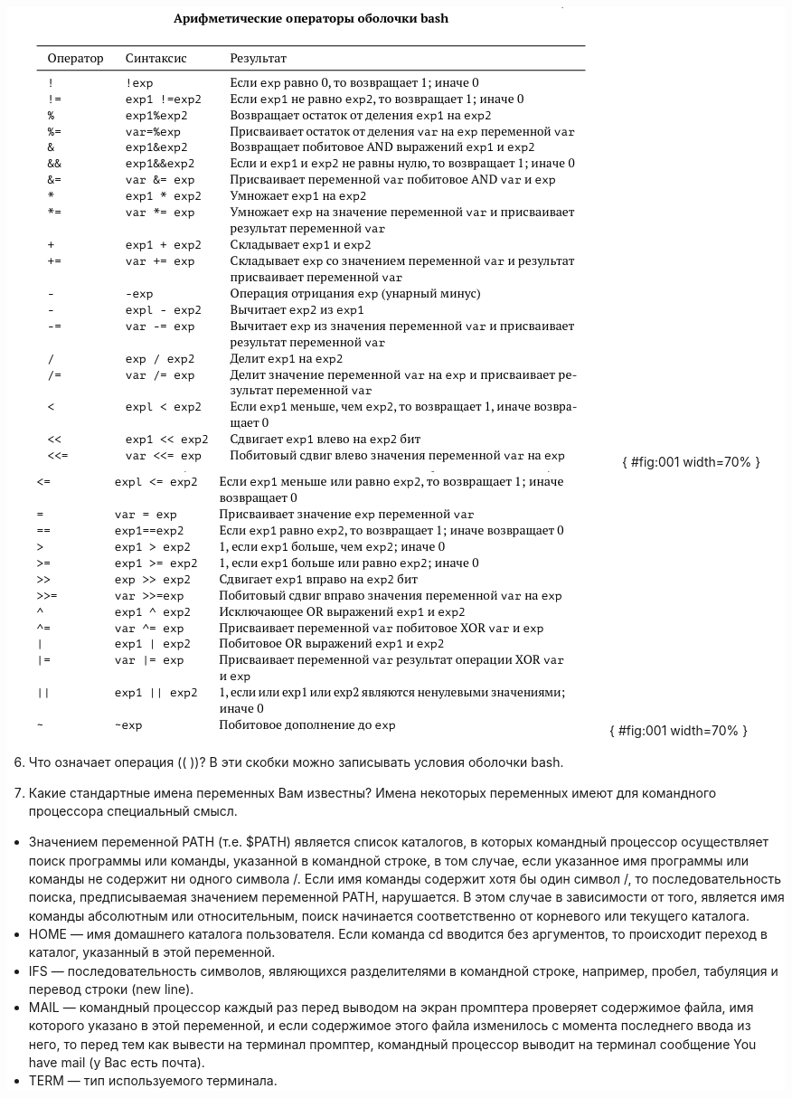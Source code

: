 ![Вопросы](image/вопросы.png){ #fig:001 width=70% }
![Арифметические операторы](image/вопросы1.png){ #fig:001 width=70% }

6. Что означает операция (( ))?
В эти скобки можно записывать условия оболочки bash.

7. Какие стандартные имена переменных Вам известны?
Имена некоторых переменных имеют для командного процессора специальный смысл. 
* Значением переменной PATH (т.е. $РАТН) является список каталогов, в которых командный процессор осуществляет поиск программы или команды, указанной в командной строке, в том случае, если указанное имя программы или команды не содержит ни одного символа /. Если имя команды содержит хотя бы один символ /, то последовательность поиска, предписываемая значением переменной PATH, нарушается. В этом случае в зависимости от того, является имя команды абсолютным или относительным, поиск начинается соответственно от корневого или текущего каталога.
* HOME — имя домашнего каталога пользователя. Если команда cd вводится без аргументов, то происходит переход в каталог, указанный в этой переменной.
* IFS — последовательность символов, являющихся разделителями в командной строке, например, пробел, табуляция и перевод строки (new line).
* MAIL — командный процессор каждый раз перед выводом на экран промптера проверяет содержимое файла, имя которого указано в этой переменной, и если содержимое этого файла изменилось с момента последнего ввода из него, то перед тем как вывести на терминал промптер, командный процессор выводит на терминал сообщение You have mail (у Вас есть почта).
* TERM — тип используемого терминала.